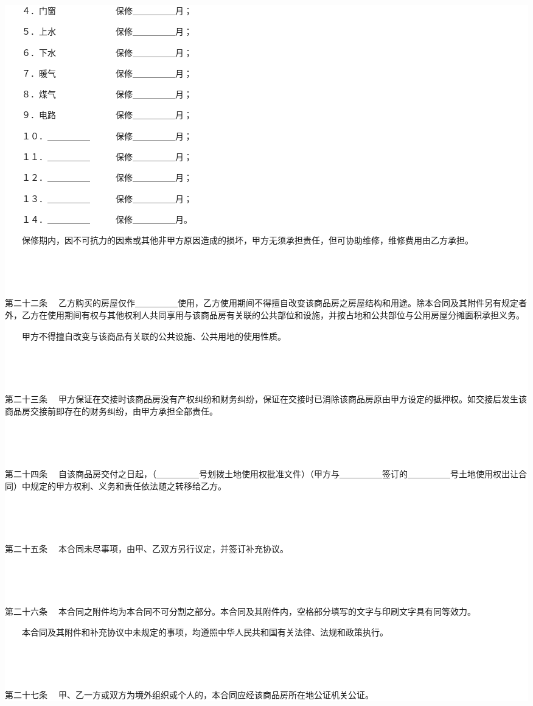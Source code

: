 　　４．门窗　　　　　　　保修＿＿＿＿＿月；

　　５．上水　　　　　　　保修＿＿＿＿＿月；

　　６．下水　　　　　　　保修＿＿＿＿＿月；

　　７．暖气　　　　　　　保修＿＿＿＿＿月；

　　８．煤气　　　　　　　保修＿＿＿＿＿月；

　　９．电路　　　　　　　保修＿＿＿＿＿月；

　　１０．＿＿＿＿＿　　　保修＿＿＿＿＿月；

　　１１．＿＿＿＿＿　　　保修＿＿＿＿＿月；

　　１２．＿＿＿＿＿　　　保修＿＿＿＿＿月；

　　１３．＿＿＿＿＿　　　保修＿＿＿＿＿月；

　　１４．＿＿＿＿＿　　　保修＿＿＿＿＿月。

　　保修期内，因不可抗力的因素或其他非甲方原因造成的损坏，甲方无须承担责任，但可协助维修，维修费用由乙方承担。

　　

　　

第二十二条
　乙方购买的房屋仅作＿＿＿＿＿使用，乙方使用期间不得擅自改变该商品房之房屋结构和用途。除本合同及其附件另有规定者外，乙方在使用期间有权与其他权利人共同享用与该商品房有关联的公共部位和设施，并按占地和公共部位与公用房屋分摊面积承担义务。

　　甲方不得擅自改变与该商品有关联的公共设施、公共用地的使用性质。

　　

　　

第二十三条
　甲方保证在交接时该商品房没有产权纠纷和财务纠纷，保证在交接时已消除该商品房原由甲方设定的抵押权。如交接后发生该商品房交接前即存在的财务纠纷，由甲方承担全部责任。

　　

　　

第二十四条
　自该商品房交付之日起，（＿＿＿＿＿号划拨土地使用权批准文件）（甲方与＿＿＿＿＿签订的＿＿＿＿＿号土地使用权出让合同）中规定的甲方权利、义务和责任依法随之转移给乙方。

　　

　　

第二十五条
　本合同未尽事项，由甲、乙双方另行议定，并签订补充协议。

　　

　　

第二十六条
　本合同之附件均为本合同不可分割之部分。本合同及其附件内，空格部分填写的文字与印刷文字具有同等效力。

　　本合同及其附件和补充协议中未规定的事项，均遵照中华人民共和国有关法律、法规和政策执行。

　　

　　

第二十七条
　甲、乙一方或双方为境外组织或个人的，本合同应经该商品房所在地公证机关公证。
